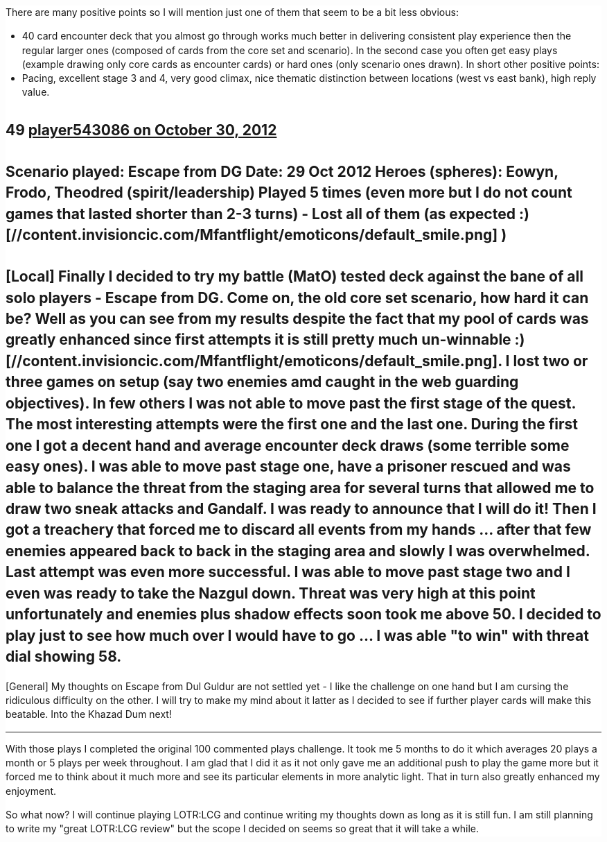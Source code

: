 There are many positive points so I will mention just one of them that seem to be a bit less obvious:
- 40 card encounter deck that you almost go through works much better in delivering consistent play experience then the regular larger ones (composed of cards from the core set and scenario). In the second case you often get easy plays (example drawing only core cards as encounter cards) or hard ones (only scenario ones drawn).
In short other positive points:
- Pacing, excellent stage 3 and 4, very good climax, nice thematic distinction between locations (west vs east bank), high reply value.

## 49 [player543086 on October 30, 2012](https://community.fantasyflightgames.com/topic/65376-wojos-beyond100-plays-challenge-comments-update-the-redhorn-gate-conclusion/?do=findComment&comment=716587)

Scenario played: Escape from DG
Date: 29 Oct 2012
Heroes (spheres): Eowyn, Frodo, Theodred (spirit/leadership)
Played 5 times (even more but I do not count games that lasted shorter than 2-3 turns) - Lost all of them (as expected :) [//content.invisioncic.com/Mfantflight/emoticons/default_smile.png] )
--------------------------------------------------------------
[Local] Finally I decided to try my battle (MatO) tested deck against the bane of all solo players - Escape from DG. Come on, the old core set scenario, how hard it can be? Well as you can see from my results despite the fact that my pool of cards was greatly enhanced since first attempts it is still pretty much un-winnable :) [//content.invisioncic.com/Mfantflight/emoticons/default_smile.png]. I lost two or three games on setup (say two enemies amd caught in the web guarding objectives). In few others I was not able to move past the first stage of the quest. The most interesting attempts were the first one and the last one.
During the first one I got a decent hand and average encounter deck draws (some terrible some easy ones). I was able to move past stage one, have a prisoner rescued and was able to balance the threat from the staging area for several turns that allowed me to draw two sneak attacks and Gandalf. I was ready to announce that I will do it! Then I got a treachery that forced me to discard all events from my hands … after that few enemies appeared back to back in the staging area and slowly I was overwhelmed.
Last attempt was even more successful. I was able to move past stage two and I even was ready to take the Nazgul down. Threat was very high at this point unfortunately and enemies plus shadow effects soon took me above 50. I decided to play just to see how much over I would have to go … I was able "to win" with threat dial showing 58.
--------------------------------------------------------------
[General] My thoughts on Escape from Dul Guldur are not settled yet - I like the challenge on one hand but I am cursing the ridiculous difficulty on the other. I will try to make my mind about it latter as I decided to see if further player cards will make this beatable. Into the Khazad Dum next!

---------------------------------------------------------------------------------

With those plays I completed the original 100 commented plays challenge. It took me 5 months to do it which averages 20 plays a month or 5 plays per week throughout. I am glad that I did it as it not only gave me an additional push to play the game more but it forced me to think about it much more and see its particular elements in more analytic light. That in turn also greatly enhanced my enjoyment.

So what now? I will continue playing LOTR:LCG and continue writing my thoughts down as long as it is still fun. I am still planning to write my "great LOTR:LCG review" but the scope I decided on seems so great that it will take a while.

